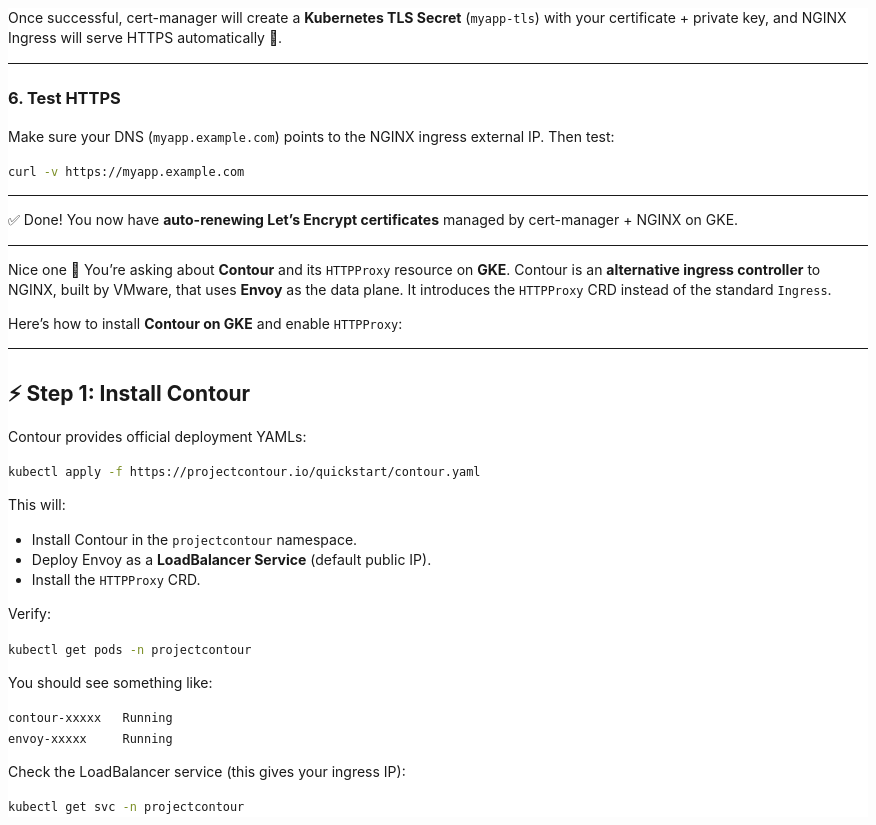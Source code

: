 Once successful, cert-manager will create a **Kubernetes TLS Secret** (`myapp-tls`) with your certificate + private key, and NGINX Ingress will serve HTTPS automatically 🎉.

---

### 6. Test HTTPS

Make sure your DNS (`myapp.example.com`) points to the NGINX ingress external IP.
Then test:

```bash
curl -v https://myapp.example.com
```

---

✅ Done! You now have **auto-renewing Let’s Encrypt certificates** managed by cert-manager + NGINX on GKE.

---

Nice one 🚀 You’re asking about **Contour** and its `HTTPProxy` resource on **GKE**.
Contour is an **alternative ingress controller** to NGINX, built by VMware, that uses **Envoy** as the data plane. It introduces the `HTTPProxy` CRD instead of the standard `Ingress`.

Here’s how to install **Contour on GKE** and enable `HTTPProxy`:

---

## ⚡ Step 1: Install Contour

Contour provides official deployment YAMLs:

```bash
kubectl apply -f https://projectcontour.io/quickstart/contour.yaml
```

This will:

* Install Contour in the `projectcontour` namespace.
* Deploy Envoy as a **LoadBalancer Service** (default public IP).
* Install the `HTTPProxy` CRD.

Verify:

```bash
kubectl get pods -n projectcontour
```

You should see something like:

```
contour-xxxxx   Running
envoy-xxxxx     Running
```

Check the LoadBalancer service (this gives your ingress IP):

```bash
kubectl get svc -n projectcontour
```
